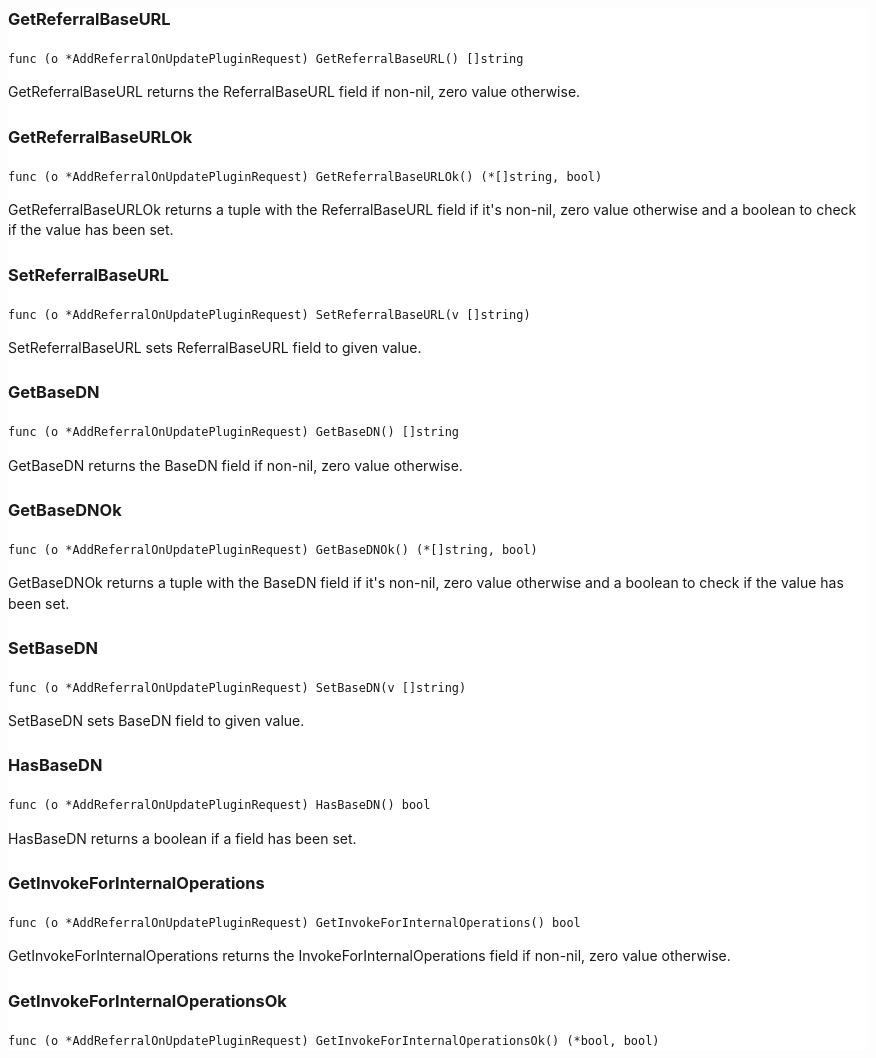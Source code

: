 ### GetReferralBaseURL

`func (o *AddReferralOnUpdatePluginRequest) GetReferralBaseURL() []string`

GetReferralBaseURL returns the ReferralBaseURL field if non-nil, zero value otherwise.

### GetReferralBaseURLOk

`func (o *AddReferralOnUpdatePluginRequest) GetReferralBaseURLOk() (*[]string, bool)`

GetReferralBaseURLOk returns a tuple with the ReferralBaseURL field if it's non-nil, zero value otherwise
and a boolean to check if the value has been set.

### SetReferralBaseURL

`func (o *AddReferralOnUpdatePluginRequest) SetReferralBaseURL(v []string)`

SetReferralBaseURL sets ReferralBaseURL field to given value.


### GetBaseDN

`func (o *AddReferralOnUpdatePluginRequest) GetBaseDN() []string`

GetBaseDN returns the BaseDN field if non-nil, zero value otherwise.

### GetBaseDNOk

`func (o *AddReferralOnUpdatePluginRequest) GetBaseDNOk() (*[]string, bool)`

GetBaseDNOk returns a tuple with the BaseDN field if it's non-nil, zero value otherwise
and a boolean to check if the value has been set.

### SetBaseDN

`func (o *AddReferralOnUpdatePluginRequest) SetBaseDN(v []string)`

SetBaseDN sets BaseDN field to given value.

### HasBaseDN

`func (o *AddReferralOnUpdatePluginRequest) HasBaseDN() bool`

HasBaseDN returns a boolean if a field has been set.

### GetInvokeForInternalOperations

`func (o *AddReferralOnUpdatePluginRequest) GetInvokeForInternalOperations() bool`

GetInvokeForInternalOperations returns the InvokeForInternalOperations field if non-nil, zero value otherwise.

### GetInvokeForInternalOperationsOk

`func (o *AddReferralOnUpdatePluginRequest) GetInvokeForInternalOperationsOk() (*bool, bool)`
